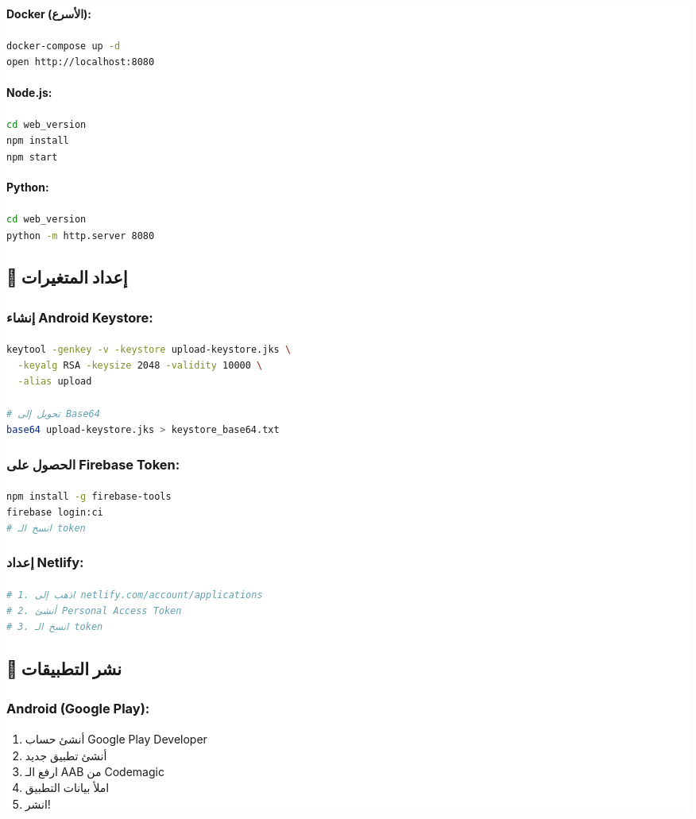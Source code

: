 #### **Docker (الأسرع):**
```bash
docker-compose up -d
open http://localhost:8080
```

#### **Node.js:**
```bash
cd web_version
npm install
npm start
```

#### **Python:**
```bash
cd web_version
python -m http.server 8080
```

## 🔧 إعداد المتغيرات

### **إنشاء Android Keystore:**
```bash
keytool -genkey -v -keystore upload-keystore.jks \
  -keyalg RSA -keysize 2048 -validity 10000 \
  -alias upload

# تحويل إلى Base64
base64 upload-keystore.jks > keystore_base64.txt
```

### **الحصول على Firebase Token:**
```bash
npm install -g firebase-tools
firebase login:ci
# انسخ الـ token
```

### **إعداد Netlify:**
```bash
# 1. اذهب إلى netlify.com/account/applications
# 2. أنشئ Personal Access Token
# 3. انسخ الـ token
```

## 📱 نشر التطبيقات

### **Android (Google Play):**
1. أنشئ حساب Google Play Developer
2. أنشئ تطبيق جديد
3. ارفع الـ AAB من Codemagic
4. املأ بيانات التطبيق
5. انشر!
